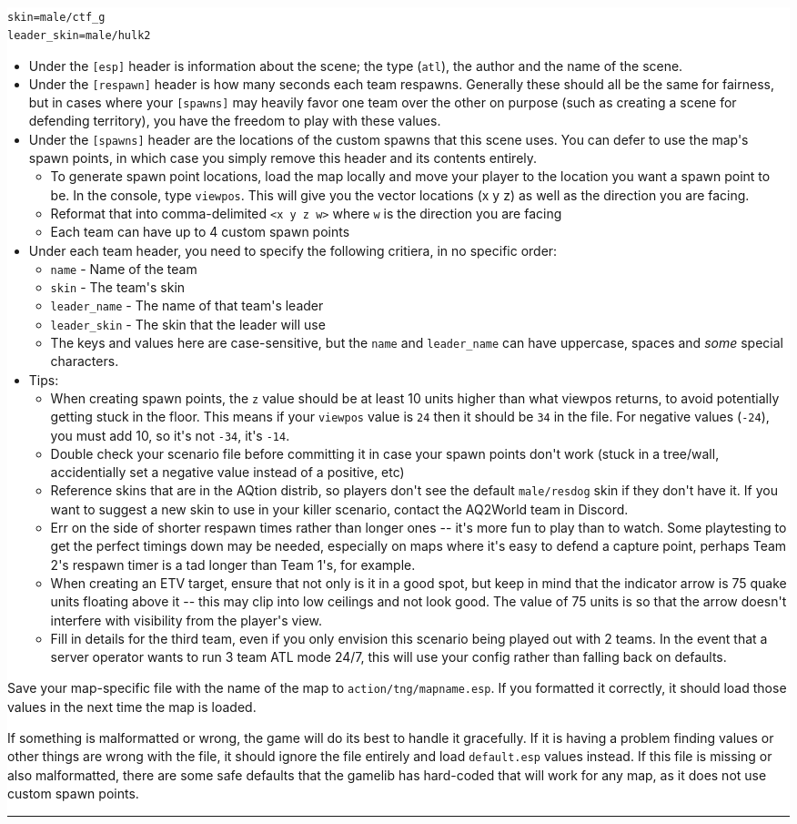 ```
skin=male/ctf_g
leader_skin=male/hulk2
```

* Under the `[esp]` header is information about the scene; the type (`atl`), the author and the name of the scene.
* Under the `[respawn]` header is how many seconds each team respawns.  Generally these should all be the same for fairness, but in cases where your `[spawns]` may heavily favor one team over the other on purpose (such as creating a scene for defending territory), you have the freedom to play with these values.
* Under the `[spawns]` header are the locations of the custom spawns that this scene uses.  You can defer to use the map's spawn points, in which case you simply remove this header and its contents entirely.
    * To generate spawn point locations, load the map locally and move your player to the location you want a spawn point to be.  In the console, type `viewpos`.  This will give you the vector locations (x y z) as well as the direction you are facing.
    * Reformat that into comma-delimited `<x y z w>` where `w` is the direction you are facing
    * Each team can have up to 4 custom spawn points
* Under each team header, you need to specify the following critiera, in no specific order:
    * `name` - Name of the team
    * `skin` - The team's skin
    * `leader_name` - The name of that team's leader
    * `leader_skin` - The skin that the leader will use
    * The keys and values here are case-sensitive, but the `name` and `leader_name` can have uppercase, spaces and _some_ special characters.
* Tips:
  * When creating spawn points, the `z` value should be at least 10 units higher than what viewpos returns, to avoid potentially getting stuck in the floor.  This means if your `viewpos` value is `24` then it should be `34` in the file.  For negative values (`-24`), you must add 10, so it's not `-34`, it's `-14`.
  * Double check your scenario file before committing it in case your spawn points don't work (stuck in a tree/wall, accidentially set a negative value instead of a positive, etc)
  * Reference skins that are in the AQtion distrib, so players don't see the default `male/resdog` skin if they don't have it.  If you want to suggest a new skin to use in your killer scenario, contact the AQ2World team in Discord.
  * Err on the side of shorter respawn times rather than longer ones -- it's more fun to play than to watch.  Some playtesting to get the perfect timings down may be needed, especially on maps where it's easy to defend a capture point, perhaps Team 2's respawn timer is a tad longer than Team 1's, for example.
  * When creating an ETV target, ensure that not only is it in a good spot, but keep in mind that the indicator arrow is 75 quake units floating above it -- this may clip into low ceilings and not look good.  The value of 75 units is so that the arrow doesn't interfere with visibility from the player's view.
  * Fill in details for the third team, even if you only envision this scenario being played out with 2 teams.  In the event that a server operator wants to run 3 team ATL mode 24/7, this will use your config rather than falling back on defaults.

Save your map-specific file with the name of the map to `action/tng/mapname.esp`.  If you formatted it correctly, it should load those values in the next time the map is loaded.

If something is malformatted or wrong, the game will do its best to handle it gracefully.  If it is having a problem finding values or other things are wrong with the file, it should ignore the file entirely and load `default.esp` values instead.  If this file is missing or also malformatted, there are some safe defaults that the gamelib has hard-coded that will work for any map, as it does not use custom spawn points.

---